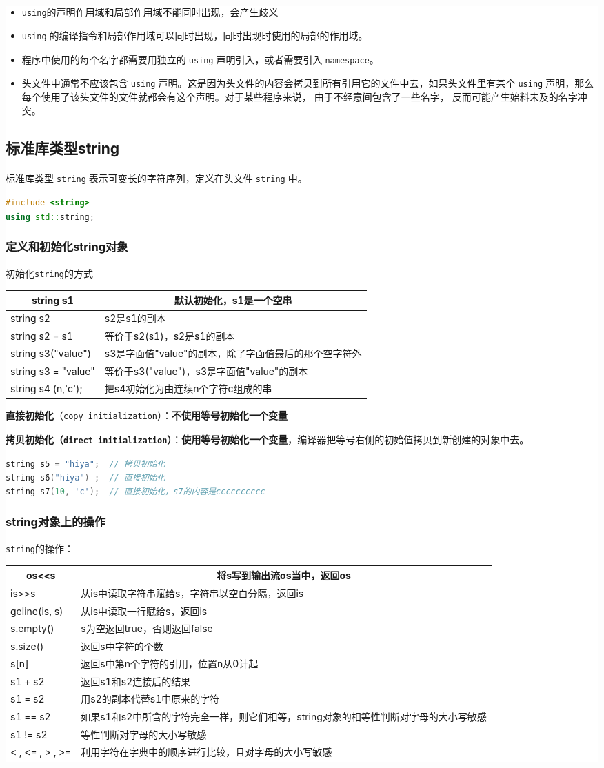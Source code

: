 - `using`的声明作用域和局部作用域不能同时出现，会产生歧义

- `using` 的编译指令和局部作用域可以同时出现，同时出现时使用的局部的作用域。

- 程序中使用的每个名字都需要用独立的 `using` 声明引入，或者需要引入 `namespace`。


- 头文件中通常不应该包含 `using` 声明。这是因为头文件的内容会拷贝到所有引用它的文件中去，如果头文件里有某个 `using` 声明，那么每个使用了该头文件的文件就都会有这个声明。对于某些程序来说， 由于不经意间包含了一些名字， 反而可能产生始料未及的名字冲突。

## 标准库类型string

标准库类型 `string` 表示可变长的字符序列，定义在头文件 `string` 中。

```c++
#include <string>
using std::string;
```

### 定义和初始化string对象

初始化`string`的方式

| string s1           | 默认初始化，s1是一个空串                              |
| ------------------- | ----------------------------------------------------- |
| string s2           | s2是s1的副本                                          |
| string s2 = s1      | 等价于s2(s1)，s2是s1的副本                            |
| string s3("value")  | s3是字面值"value"的副本，除了字面值最后的那个空字符外 |
| string s3 = "value" | 等价于s3("value")，s3是字面值"value"的副本            |
| string s4 (n,'c');  | 把s4初始化为由连续n个字符c组成的串                    |

**直接初始化**（`copy initialization`）：**不使用等号初始化一个变量**

**拷贝初始化（`direct initialization`）**：**使用等号初始化一个变量**，编译器把等号右侧的初始值拷贝到新创建的对象中去。

```c++
string s5 = "hiya";  // 拷贝初始化
string s6("hiya") ;  // 直接初始化
string s7(10, 'c');  // 直接初始化，s7的内容是cccccccccc
```

### string对象上的操作

`string`的操作：

| os<<s           | 将s写到输出流os当中，返回os                                  |
| --------------- | ------------------------------------------------------------ |
| is>>s           | 从is中读取字符串赋给s，字符串以空白分隔，返回is              |
| geline(is, s)   | 从is中读取一行赋给s，返回is                                  |
| s.empty()       | s为空返回true，否则返回false                                 |
| s.size()        | 返回s中字符的个数                                            |
| s[n]            | 返回s中第n个字符的引用，位置n从0计起                         |
| s1 + s2         | 返回s1和s2连接后的结果                                       |
| s1 = s2         | 用s2的副本代替s1中原来的字符                                 |
| s1 == s2        | 如果s1和s2中所含的字符完全一样，则它们相等，string对象的相等性判断对字母的大小写敏感 |
| s1 != s2        | 等性判断对字母的大小写敏感                                   |
| < , <= , > , >= | 利用字符在字典中的顺序进行比较，且对字母的大小写敏感         |
